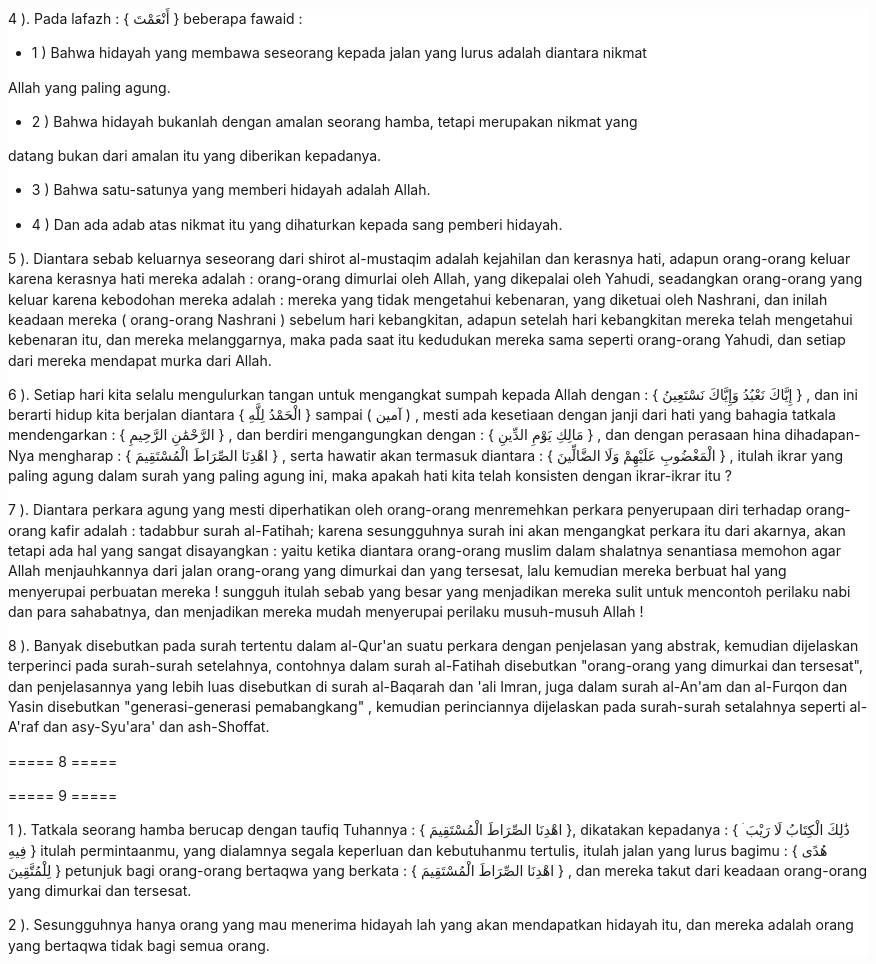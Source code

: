 4 ). Pada lafazh : { أَنْعَمْتَ } beberapa fawaid :

- 1 ) Bahwa hidayah yang membawa seseorang kepada jalan yang lurus adalah diantara nikmat

Allah yang paling agung.

- 2 ) Bahwa hidayah bukanlah dengan amalan seorang hamba, tetapi merupakan nikmat yang

datang bukan dari amalan itu yang diberikan kepadanya.

- 3 ) Bahwa satu-satunya yang memberi hidayah adalah Allah.

- 4 ) Dan ada adab atas nikmat itu yang dihaturkan kepada sang pemberi hidayah.

5 ). Diantara sebab keluarnya seseorang dari shirot al-mustaqim adalah kejahilan dan kerasnya hati, adapun orang-orang keluar karena kerasnya hati mereka adalah : orang-orang dimurlai oleh Allah, yang dikepalai oleh Yahudi, seadangkan orang-orang yang keluar karena kebodohan mereka adalah : mereka yang tidak mengetahui kebenaran, yang diketuai oleh Nashrani, dan inilah keadaan mereka ( orang-orang Nashrani ) sebelum hari kebangkitan, adapun setelah hari kebangkitan mereka telah mengetahui kebenaran itu, dan mereka melanggarnya, maka pada saat itu kedudukan mereka sama seperti orang-orang Yahudi, dan setiap dari mereka mendapat murka dari Allah.

6 ). Setiap hari kita selalu mengulurkan tangan untuk mengangkat sumpah kepada Allah dengan : { إِيَّاكَ نَعْبُدُ وَإِيَّاكَ نَسْتَعِينُ } , dan ini berarti hidup kita berjalan diantara { الْحَمْدُ لِلَّهِ } sampai ( آمين ) , mesti ada kesetiaan dengan janji dari hati yang bahagia tatkala mendengarkan : { الرَّحْمَٰنِ الرَّحِيمِ } , dan berdiri mengangungkan dengan : { مَالِكِ يَوْمِ الدِّينِ } , dan dengan perasaan hina dihadapan-Nya mengharap : { اهْدِنَا الصِّرَاطَ الْمُسْتَقِيمَ } , serta hawatir akan termasuk diantara : { الْمَغْضُوبِ عَلَيْهِمْ وَلَا الضَّالِّينَ } , itulah ikrar yang paling agung dalam surah yang paling agung ini, maka apakah hati kita telah konsisten dengan ikrar-ikrar itu ?

7 ). Diantara perkara agung yang mesti diperhatikan oleh orang-orang menremehkan perkara penyerupaan diri terhadap orang-orang kafir adalah : tadabbur surah al-Fatihah; karena sesungguhnya surah ini akan mengangkat perkara itu dari akarnya, akan tetapi ada hal yang sangat disayangkan : yaitu ketika diantara orang-orang muslim dalam shalatnya senantiasa memohon agar Allah menjauhkannya dari jalan orang-orang yang dimurkai dan yang tersesat, lalu kemudian mereka berbuat hal yang menyerupai perbuatan mereka ! sungguh itulah sebab yang besar yang menjadikan mereka sulit untuk mencontoh perilaku nabi dan para sahabatnya, dan menjadikan mereka mudah menyerupai perilaku musuh-musuh Allah !

8 ). Banyak disebutkan pada surah tertentu dalam al-Qur'an suatu perkara dengan penjelasan yang abstrak, kemudian dijelaskan terperinci pada surah-surah setelahnya, contohnya dalam surah al-Fatihah disebutkan "orang-orang yang dimurkai dan tersesat", dan penjelasannya yang lebih luas disebutkan di surah al-Baqarah dan 'ali Imran, juga dalam surah al-An'am dan al-Furqon dan Yasin disebutkan "generasi-generasi pemabangkang" , kemudian perinciannya dijelaskan pada surah-surah setalahnya seperti al-A'raf dan asy-Syu'ara' dan ash-Shoffat.

===== 8 =====

===== 9 =====

1 ). Tatkala seorang hamba berucap dengan taufiq Tuhannya : { اهْدِنَا الصِّرَاطَ الْمُسْتَقِيمَ }, dikatakan kepadanya : { ذَٰلِكَ الْكِتَابُ لَا رَيْبَ ۛ فِيهِ } itulah permintaanmu, yang dialamnya segala keperluan dan kebutuhanmu tertulis, itulah jalan yang lurus bagimu : { هُدًى لِلْمُتَّقِينَ } petunjuk bagi orang-orang bertaqwa yang berkata : { اهْدِنَا الصِّرَاطَ الْمُسْتَقِيمَ } , dan mereka takut dari keadaan orang-orang yang dimurkai dan tersesat.

2 ). Sesungguhnya hanya orang yang mau menerima hidayah lah yang akan mendapatkan hidayah itu, dan mereka adalah orang yang bertaqwa tidak bagi semua orang.
